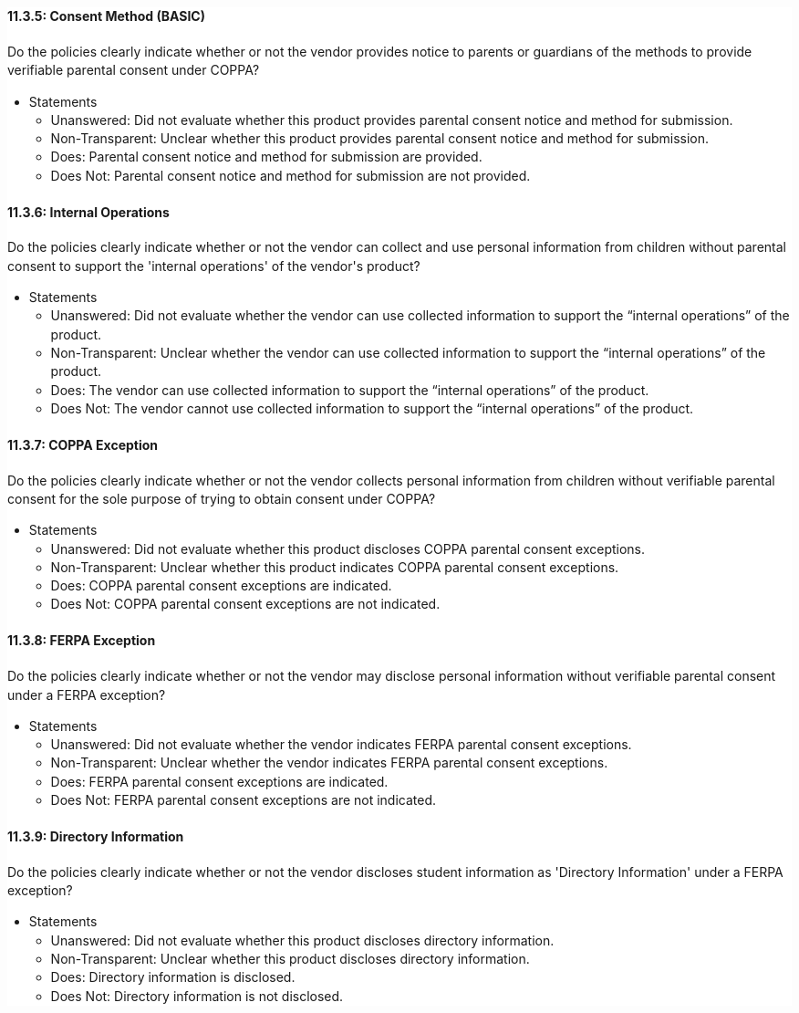 #### 11.3.5: Consent Method (BASIC)
Do the policies clearly indicate whether or not the vendor provides notice to parents or guardians of the methods to provide verifiable parental consent under COPPA?
*   Statements
    *   Unanswered: Did not evaluate whether this product provides parental consent notice and method for submission.
    *   Non-Transparent: Unclear whether this product provides parental consent notice and method for submission.
    *   Does: Parental consent notice and method for submission are provided.
    *   Does Not: Parental consent notice and method for submission are not provided.

#### 11.3.6: Internal Operations 
Do the policies clearly indicate whether or not the vendor can collect and use personal information from children without parental consent to support the 'internal operations' of the vendor's product?
*   Statements
    *   Unanswered: Did not evaluate whether the vendor can use collected information to support the “internal operations” of the product.
    *   Non-Transparent: Unclear whether the vendor can use collected information to support the “internal operations” of the product.
    *   Does: The vendor can use collected information to support the “internal operations” of the product.
    *   Does Not: The vendor cannot use collected information to support the “internal operations” of the product.

#### 11.3.7: COPPA Exception 
Do the policies clearly indicate whether or not the vendor collects personal information from children without verifiable parental consent for the sole purpose of trying to obtain consent under COPPA?
*   Statements
    *   Unanswered: Did not evaluate whether this product discloses COPPA parental consent exceptions.
    *   Non-Transparent: Unclear whether this product indicates COPPA parental consent exceptions.
    *   Does: COPPA parental consent exceptions are indicated.
    *   Does Not: COPPA parental consent exceptions are not indicated.

#### 11.3.8: FERPA Exception 
Do the policies clearly indicate whether or not the vendor may disclose personal information without verifiable parental consent under a FERPA exception?
*   Statements
    *   Unanswered: Did not evaluate whether the vendor indicates FERPA parental consent exceptions.
    *   Non-Transparent: Unclear whether the vendor indicates FERPA parental consent exceptions.
    *   Does: FERPA parental consent exceptions are indicated.
    *   Does Not: FERPA parental consent exceptions are not indicated.

#### 11.3.9: Directory Information 
Do the policies clearly indicate whether or not the vendor discloses student information as 'Directory Information' under a FERPA exception?
*   Statements
    *   Unanswered: Did not evaluate whether this product discloses directory information.
    *   Non-Transparent: Unclear whether this product discloses directory information.
    *   Does: Directory information is disclosed.
    *   Does Not: Directory information is not disclosed.
